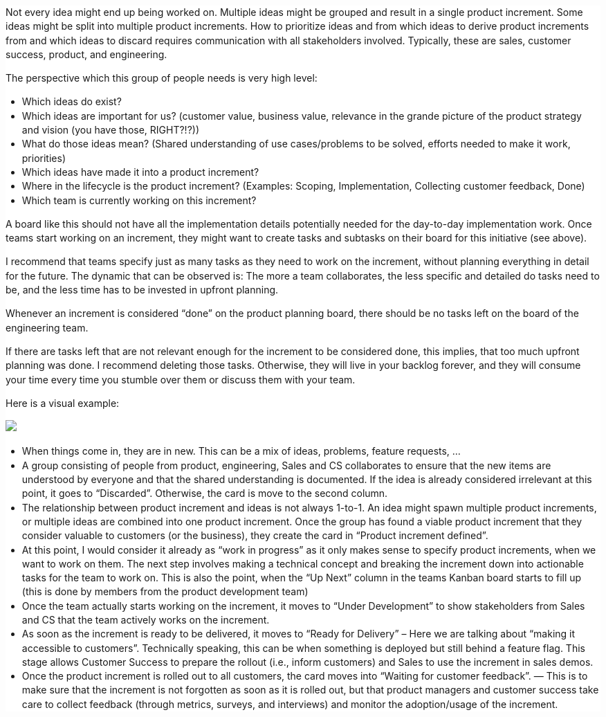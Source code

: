 Not every idea might end up being worked on. Multiple ideas might be grouped and result in a single product increment. Some ideas might be split into multiple product increments. How to prioritize ideas and from which ideas to derive product increments from and which ideas to discard requires communication with all stakeholders involved. Typically, these are sales, customer success, product, and engineering.

The perspective which this group of people needs is very high level:

* Which ideas do exist?
* Which ideas are important for us? (customer value, business value, relevance in the grande picture of the product strategy and vision (you have those, RIGHT?!?))
* What do those ideas mean? (Shared understanding of use cases/problems to be solved, efforts needed to make it work, priorities)
* Which ideas have made it into a product increment?
* Where in the lifecycle is the product increment? (Examples: Scoping, Implementation, Collecting customer feedback, Done)
* Which team is currently working on this increment?

A board like this should not have all the implementation details potentially needed for the day-to-day implementation work. Once teams start working on an increment, they might want to create tasks and subtasks on their board for this initiative (see above).

I recommend that teams specify just as many tasks as they need to work on the increment, without planning everything in detail for the future. The dynamic that can be observed is: The more a team collaborates, the less specific and detailed do tasks need to be, and the less time has to be invested in upfront planning.

Whenever an increment is considered “done” on the product planning board, there should be no tasks left on the board of the engineering team. 

If there are tasks left that are not relevant enough for the increment to be considered done, this implies, that too much upfront planning was done. I recommend deleting those tasks. Otherwise, they will live in your backlog forever, and they will consume your time every time you stumble over them or discuss them with your team.

Here is a visual example:

![](https://unblocked.engineering/wp-content/uploads/2024/04/Value-stream-Kanban-Boards.jpg)

* When things come in, they are in new. This can be a mix of ideas, problems, feature requests, …
* A group consisting of people from product, engineering, Sales and CS collaborates to ensure that the new items are understood by everyone and that the shared understanding is documented. If the idea is already considered irrelevant at this point, it goes to “Discarded”. Otherwise, the card is move to the second column.
* The relationship between product increment and ideas is not always 1-to-1\. An idea might spawn multiple product increments, or multiple ideas are combined into one product increment. Once the group has found a viable product increment that they consider valuable to customers (or the business), they create the card in “Product increment defined”.
* At this point, I would consider it already as “work in progress” as it only makes sense to specify product increments, when we want to work on them. The next step involves making a technical concept and breaking the increment down into actionable tasks for the team to work on. This is also the point, when the “Up Next” column in the teams Kanban board starts to fill up (this is done by members from the product development team)
* Once the team actually starts working on the increment, it moves to “Under Development” to show stakeholders from Sales and CS that the team actively works on the increment.
* As soon as the increment is ready to be delivered, it moves to “Ready for Delivery” – Here we are talking about “making it accessible to customers”. Technically speaking, this can be when something is deployed but still behind a feature flag. This stage allows Customer Success to prepare the rollout (i.e., inform customers) and Sales to use the increment in sales demos.
* Once the product increment is rolled out to all customers, the card moves into “Waiting for customer feedback”. — This is to make sure that the increment is not forgotten as soon as it is rolled out, but that product managers and customer success take care to collect feedback (through metrics, surveys, and interviews) and monitor the adoption/usage of the increment.
